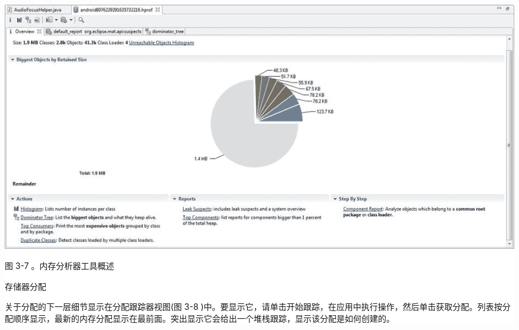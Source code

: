 ![9781430258575_Fig03-07.jpg](img/9781430258575_Fig03-07.jpg)

图 3-7 。内存分析器工具概述

存储器分配

关于分配的下一层细节显示在分配跟踪器视图(图 3-8 )中。要显示它，请单击开始跟踪，在应用中执行操作，然后单击获取分配。列表按分配顺序显示，最新的内存分配显示在最前面。突出显示它会给出一个堆栈跟踪，显示该分配是如何创建的。
